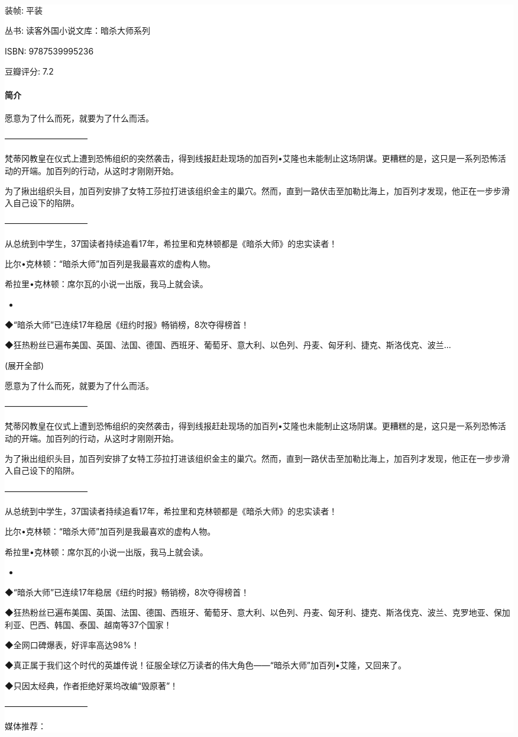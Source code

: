 装帧: 平装 

丛书: 读客外国小说文库：暗杀大师系列 

ISBN: 9787539995236

豆瓣评分: 7.2

#### 简介

愿意为了什么而死，就要为了什么而活。

——————————

梵蒂冈教皇在仪式上遭到恐怖组织的突然袭击，得到线报赶赴现场的加百列•艾隆也未能制止这场阴谋。更糟糕的是，这只是一系列恐怖活动的开端。加百列的行动，从这时才刚刚开始。

为了揪出组织头目，加百列安排了女特工莎拉打进该组织金主的巢穴。然而，直到一路伏击至加勒比海上，加百列才发现，他正在一步步滑入自己设下的陷阱。

——————————

从总统到中学生，37国读者持续追看17年，希拉里和克林顿都是《暗杀大师》的忠实读者！

比尔•克林顿：“暗杀大师”加百列是我最喜欢的虚构人物。

希拉里•克林顿：席尔瓦的小说一出版，我马上就会读。

-

◆“暗杀大师”已连续17年稳居《纽约时报》畅销榜，8次夺得榜首！

◆狂热粉丝已遍布美国、英国、法国、德国、西班牙、葡萄牙、意大利、以色列、丹麦、匈牙利、捷克、斯洛伐克、波兰...

(展开全部)

愿意为了什么而死，就要为了什么而活。

——————————

梵蒂冈教皇在仪式上遭到恐怖组织的突然袭击，得到线报赶赴现场的加百列•艾隆也未能制止这场阴谋。更糟糕的是，这只是一系列恐怖活动的开端。加百列的行动，从这时才刚刚开始。

为了揪出组织头目，加百列安排了女特工莎拉打进该组织金主的巢穴。然而，直到一路伏击至加勒比海上，加百列才发现，他正在一步步滑入自己设下的陷阱。

——————————

从总统到中学生，37国读者持续追看17年，希拉里和克林顿都是《暗杀大师》的忠实读者！

比尔•克林顿：“暗杀大师”加百列是我最喜欢的虚构人物。

希拉里•克林顿：席尔瓦的小说一出版，我马上就会读。

-

◆“暗杀大师”已连续17年稳居《纽约时报》畅销榜，8次夺得榜首！

◆狂热粉丝已遍布美国、英国、法国、德国、西班牙、葡萄牙、意大利、以色列、丹麦、匈牙利、捷克、斯洛伐克、波兰、克罗地亚、保加利亚、巴西、韩国、泰国、越南等37个国家！

◆全网口碑爆表，好评率高达98%！

◆真正属于我们这个时代的英雄传说！征服全球亿万读者的伟大角色——“暗杀大师”加百列•艾隆，又回来了。

◆只因太经典，作者拒绝好莱坞改编“毁原著”！

——————————

媒体推荐：
